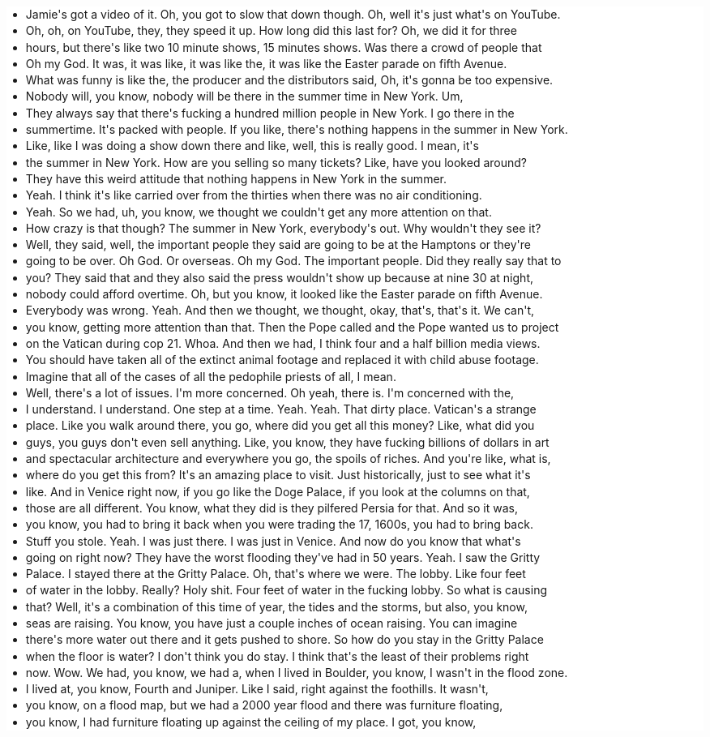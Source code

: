 *  Jamie's got a video of it. Oh, you got to slow that down though. Oh, well it's just what's on YouTube.
*  Oh, oh, on YouTube, they, they speed it up. How long did this last for? Oh, we did it for three
*  hours, but there's like two 10 minute shows, 15 minutes shows. Was there a crowd of people that
*  Oh my God. It was, it was like, it was like the, it was like the Easter parade on fifth Avenue.
*  What was funny is like the, the producer and the distributors said, Oh, it's gonna be too expensive.
*  Nobody will, you know, nobody will be there in the summer time in New York. Um,
*  They always say that there's fucking a hundred million people in New York. I go there in the
*  summertime. It's packed with people. If you like, there's nothing happens in the summer in New York.
*  Like, like I was doing a show down there and like, well, this is really good. I mean, it's
*  the summer in New York. How are you selling so many tickets? Like, have you looked around?
*  They have this weird attitude that nothing happens in New York in the summer.
*  Yeah. I think it's like carried over from the thirties when there was no air conditioning.
*  Yeah. So we had, uh, you know, we thought we couldn't get any more attention on that.
*  How crazy is that though? The summer in New York, everybody's out. Why wouldn't they see it?
*  Well, they said, well, the important people they said are going to be at the Hamptons or they're
*  going to be over. Oh God. Or overseas. Oh my God. The important people. Did they really say that to
*  you? They said that and they also said the press wouldn't show up because at nine 30 at night,
*  nobody could afford overtime. Oh, but you know, it looked like the Easter parade on fifth Avenue.
*  Everybody was wrong. Yeah. And then we thought, we thought, okay, that's, that's it. We can't,
*  you know, getting more attention than that. Then the Pope called and the Pope wanted us to project
*  on the Vatican during cop 21. Whoa. And then we had, I think four and a half billion media views.
*  You should have taken all of the extinct animal footage and replaced it with child abuse footage.
*  Imagine that all of the cases of all the pedophile priests of all, I mean.
*  Well, there's a lot of issues. I'm more concerned. Oh yeah, there is. I'm concerned with the,
*  I understand. I understand. One step at a time. Yeah. Yeah. That dirty place. Vatican's a strange
*  place. Like you walk around there, you go, where did you get all this money? Like, what did you
*  guys, you guys don't even sell anything. Like, you know, they have fucking billions of dollars in art
*  and spectacular architecture and everywhere you go, the spoils of riches. And you're like, what is,
*  where do you get this from? It's an amazing place to visit. Just historically, just to see what it's
*  like. And in Venice right now, if you go like the Doge Palace, if you look at the columns on that,
*  those are all different. You know, what they did is they pilfered Persia for that. And so it was,
*  you know, you had to bring it back when you were trading the 17, 1600s, you had to bring back.
*  Stuff you stole. Yeah. I was just there. I was just in Venice. And now do you know that what's
*  going on right now? They have the worst flooding they've had in 50 years. Yeah. I saw the Gritty
*  Palace. I stayed there at the Gritty Palace. Oh, that's where we were. The lobby. Like four feet
*  of water in the lobby. Really? Holy shit. Four feet of water in the fucking lobby. So what is causing
*  that? Well, it's a combination of this time of year, the tides and the storms, but also, you know,
*  seas are raising. You know, you have just a couple inches of ocean raising. You can imagine
*  there's more water out there and it gets pushed to shore. So how do you stay in the Gritty Palace
*  when the floor is water? I don't think you do stay. I think that's the least of their problems right
*  now. Wow. We had, you know, we had a, when I lived in Boulder, you know, I wasn't in the flood zone.
*  I lived at, you know, Fourth and Juniper. Like I said, right against the foothills. It wasn't,
*  you know, on a flood map, but we had a 2000 year flood and there was furniture floating,
*  you know, I had furniture floating up against the ceiling of my place. I got, you know,